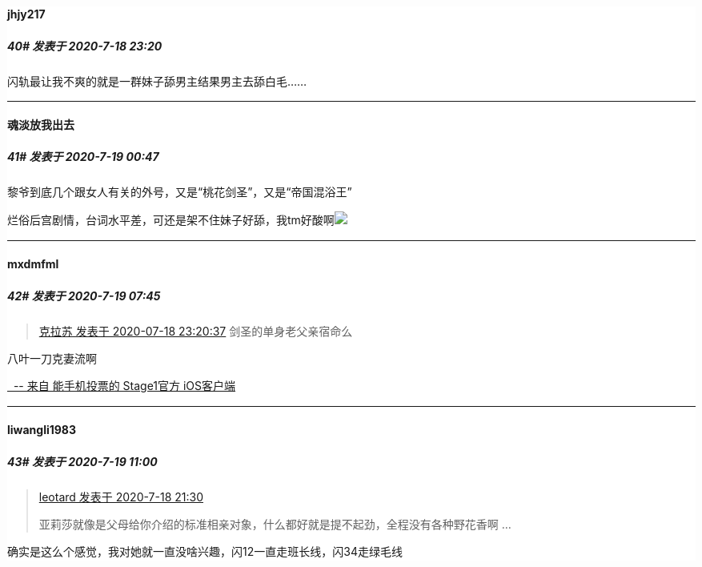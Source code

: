 ####  jhjy217  
##### 40#       发表于 2020-7-18 23:20




闪轨最让我不爽的就是一群妹子舔男主结果男主去舔白毛……







-----

####  魂淡放我出去  
##### 41#       发表于 2020-7-19 00:47




黎爷到底几个跟女人有关的外号，又是“桃花剑圣”，又是“帝国混浴王”

烂俗后宫剧情，台词水平差，可还是架不住妹子好舔，我tm好酸啊<img src="https://static.saraba1st.com/image/smiley/face2017/022.png" referrerpolicy="no-referrer">







-----

####  mxdmfml  
##### 42#       发表于 2020-7-19 07:45



<blockquote><a href="httphttps://bbs.saraba1st.com/2b/forum.php?mod=redirect&amp;goto=findpost&amp;pid=48147519&amp;ptid=1947522" target="_blank">克拉苏 发表于 2020-07-18 23:20:37</a>
剑圣的单身老父亲宿命么</blockquote>八叶一刀克妻流啊

[  -- 来自 能手机投票的 Stage1官方 iOS客户端](https://itunes.apple.com/fi/app/saraba1st/id1221237470?mt=8)







-----

####  liwangli1983  
##### 43#       发表于 2020-7-19 11:00



<blockquote><a href="httphttps://bbs.saraba1st.com/2b/forum.php?mod=redirect&amp;goto=findpost&amp;pid=48146555&amp;ptid=1947522" target="_blank">leotard 发表于 2020-7-18 21:30</a>

亚莉莎就像是父母给你介绍的标准相亲对象，什么都好就是提不起劲，全程没有各种野花香啊 ...</blockquote>
确实是这么个感觉，我对她就一直没啥兴趣，闪12一直走班长线，闪34走绿毛线



